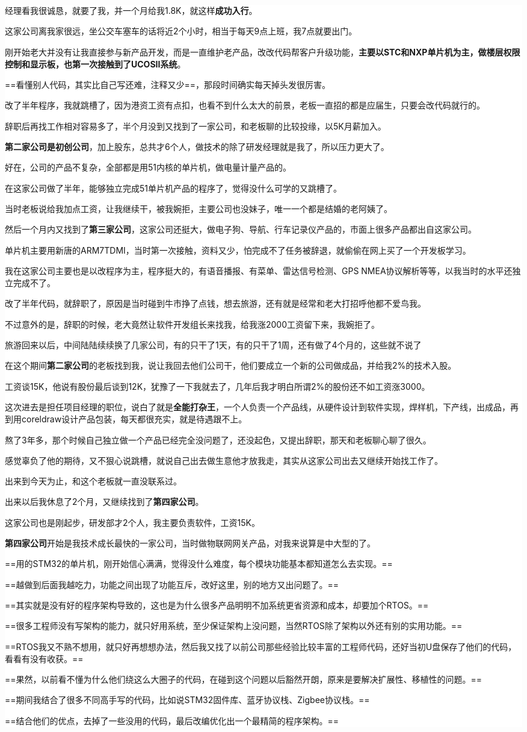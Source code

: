 经理看我很诚恳，就要了我，并一个月给我1.8K，就这样**成功入行**。

这家公司离我家很远，坐公交车塞车的话将近2个小时，相当于每天9点上班，我7点就要出门。

刚开始老大并没有让我直接参与新产品开发，而是一直维护老产品，改改代码帮客户升级功能，**主要以STC和NXP单片机为主，做楼层权限控制和显示板，也第一次接触到了UCOSII系统**。

==看懂别人代码，其实比自己写还难，注释又少==，那段时间确实每天掉头发很厉害。

改了半年程序，我就跳槽了，因为港资工资有点扣，也看不到什么太大的前景，老板一直招的都是应届生，只要会改代码就行的。

辞职后再找工作相对容易多了，半个月没到又找到了一家公司，和老板聊的比较投缘，以5K月薪加入。

**第二家公司是初创公司**，加上股东，总共才6个人，做技术的除了研发经理就是我了，所以压力更大了。

好在，公司的产品不复杂，全部都是用51内核的单片机，做电量计量产品的。

在这家公司做了半年，能够独立完成51单片机产品的程序了，觉得没什么可学的又跳槽了。

当时老板说给我加点工资，让我继续干，被我婉拒，主要公司也没妹子，唯一一个都是结婚的老阿姨了。

然后一个月内又找到了**第三家公司**，这家公司还挺大，做电子狗、导航、行车记录仪产品的，市面上很多产品都出自这家公司。

单片机主要用新唐的ARM7TDMI，当时第一次接触，资料又少，怕完成不了任务被辞退，就偷偷在网上买了一个开发板学习。

我在这家公司主要也是以改程序为主，程序挺大的，有语音播报、有菜单、雷达信号检测、GPS NMEA协议解析等等，以我当时的水平还独立完成不了。

改了半年代码，就辞职了，原因是当时碰到牛市挣了点钱，想去旅游，还有就是经常和老大打招呼他都不爱鸟我。

不过意外的是，辞职的时候，老大竟然让软件开发组长来找我，给我涨2000工资留下来，我婉拒了。

旅游回来以后，中间陆陆续续换了几家公司，有的只干了1天，有的只干了1周，还有做了4个月的，这些就不说了

在这个期间**第二家公司**的老板找到我，说让我回去他们公司干，他们要成立一个新的公司做成品，并给我2%的技术入股。

工资谈15K，他说有股份最后谈到12K，犹豫了一下我就去了，几年后我才明白所谓2%的股份还不如工资涨3000。

这次进去是担任项目经理的职位，说白了就是**全能打杂王**，一个人负责一个产品线，从硬件设计到软件实现，焊样机，下产线，出成品，再到用coreldraw设计产品包装，每天都很充实，就是待遇跟不上。

熬了3年多，那个时候自己独立做一个产品已经完全没问题了，还没起色，又提出辞职，那天和老板聊心聊了很久。

感觉辜负了他的期待，又不狠心说跳槽，就说自己出去做生意他才放我走，其实从这家公司出去又继续开始找工作了。

出来到今天为止，和这个老板就一直没联系过。

出来以后我休息了2个月，又继续找到了**第四家公司**。

这家公司也是刚起步，研发部才2个人，我主要负责软件，工资15K。

**第四家公司**开始是我技术成长最快的一家公司，当时做物联网网关产品，对我来说算是中大型的了。

==用的STM32的单片机，刚开始信心满满，觉得没什么难度，每个模块功能基本都知道怎么去实现。==

==越做到后面我越吃力，功能之间出现了功能互斥，改好这里，别的地方又出问题了。==

==其实就是没有好的程序架构导致的，这也是为什么很多产品明明不加系统更省资源和成本，却要加个RTOS。==

==很多工程师没有写架构的能力，就只好用系统，至少保证架构上没问题，当然RTOS除了架构以外还有别的实用功能。==

==RTOS我又不熟不想用，就只好再想想办法，然后我又找了以前公司那些经验比较丰富的工程师代码，还好当初U盘保存了他们的代码，看看有没有收获。==

==果然，以前看不懂为什么他们绕这么大圈子的代码，在碰到这个问题以后豁然开朗，原来是要解决扩展性、移植性的问题。==

==期间我结合了很多不同高手写的代码，比如说STM32固件库、蓝牙协议栈、Zigbee协议栈。==

==结合他们的优点，去掉了一些没用的代码，最后改编优化出一个最精简的程序架构。==
